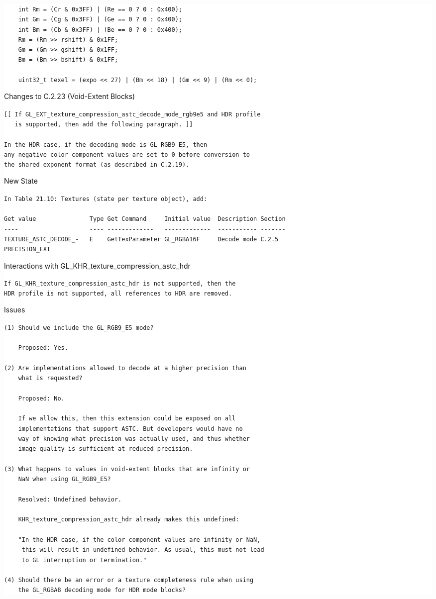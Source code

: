         int Rm = (Cr & 0x3FF) | (Re == 0 ? 0 : 0x400);
        int Gm = (Cg & 0x3FF) | (Ge == 0 ? 0 : 0x400);
        int Bm = (Cb & 0x3FF) | (Be == 0 ? 0 : 0x400);
        Rm = (Rm >> rshift) & 0x1FF;
        Gm = (Gm >> gshift) & 0x1FF;
        Bm = (Bm >> bshift) & 0x1FF;

        uint32_t texel = (expo << 27) | (Bm << 18) | (Gm << 9) | (Rm << 0);

Changes to C.2.23  (Void-Extent Blocks)

    [[ If GL_EXT_texture_compression_astc_decode_mode_rgb9e5 and HDR profile
       is supported, then add the following paragraph. ]]

    In the HDR case, if the decoding mode is GL_RGB9_E5, then
    any negative color component values are set to 0 before conversion to
    the shared exponent format (as described in C.2.19).

New State

    In Table 21.10: Textures (state per texture object), add:

    Get value               Type Get Command     Initial value  Description Section
    ----                    ---- -------------   -------------  ----------- -------
    TEXTURE_ASTC_DECODE_-   E    GetTexParameter GL_RGBA16F     Decode mode C.2.5
    PRECISION_EXT


Interactions with GL_KHR_texture_compression_astc_hdr

    If GL_KHR_texture_compression_astc_hdr is not supported, then the
    HDR profile is not supported, all references to HDR are removed.

Issues

    (1) Should we include the GL_RGB9_E5 mode?

        Proposed: Yes.

    (2) Are implementations allowed to decode at a higher precision than
        what is requested?

        Proposed: No.

        If we allow this, then this extension could be exposed on all
        implementations that support ASTC. But developers would have no
        way of knowing what precision was actually used, and thus whether
        image quality is sufficient at reduced precision.

    (3) What happens to values in void-extent blocks that are infinity or
        NaN when using GL_RGB9_E5?

        Resolved: Undefined behavior.

        KHR_texture_compression_astc_hdr already makes this undefined:

        "In the HDR case, if the color component values are infinity or NaN,
         this will result in undefined behavior. As usual, this must not lead
         to GL interruption or termination."

    (4) Should there be an error or a texture completeness rule when using
        the GL_RGBA8 decoding mode for HDR mode blocks?
